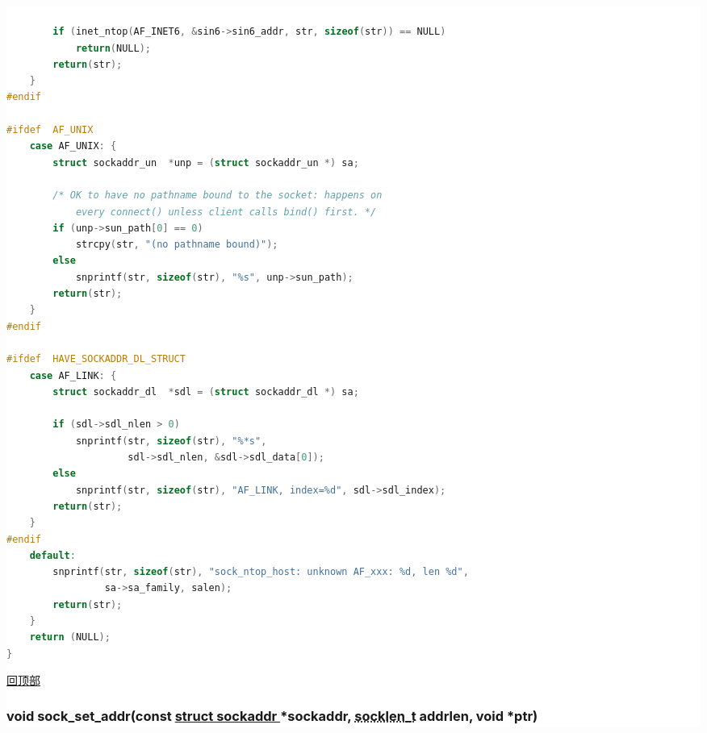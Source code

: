 ```c

        if (inet_ntop(AF_INET6, &sin6->sin6_addr, str, sizeof(str)) == NULL)
            return(NULL);
        return(str);
    }
#endif

#ifdef  AF_UNIX
    case AF_UNIX: {
        struct sockaddr_un  *unp = (struct sockaddr_un *) sa;

        /* OK to have no pathname bound to the socket: happens on
            every connect() unless client calls bind() first. */
        if (unp->sun_path[0] == 0)
            strcpy(str, "(no pathname bound)");
        else
            snprintf(str, sizeof(str), "%s", unp->sun_path);
        return(str);
    }
#endif

#ifdef  HAVE_SOCKADDR_DL_STRUCT
    case AF_LINK: {
        struct sockaddr_dl  *sdl = (struct sockaddr_dl *) sa;

        if (sdl->sdl_nlen > 0)
            snprintf(str, sizeof(str), "%*s",
                     sdl->sdl_nlen, &sdl->sdl_data[0]);
        else
            snprintf(str, sizeof(str), "AF_LINK, index=%d", sdl->sdl_index);
        return(str);
    }
#endif
    default:
        snprintf(str, sizeof(str), "sock_ntop_host: unknown AF_xxx: %d, len %d",
                 sa->sa_family, salen);
        return(str);
    }
    return (NULL);
}
```
[回顶部](#file_func "回顶部")

<h3 id=func_sock_set_addr>
    void sock_set_addr(const 
    <a href="struct.md#struct_sockaddr" title="通用套接字地址结构">
        struct sockaddr
    </a>
    *sockaddr,
    <abbr title="通常为uint32_t">socklen_t</abbr>
    addrlen, void *ptr)
</h3>
